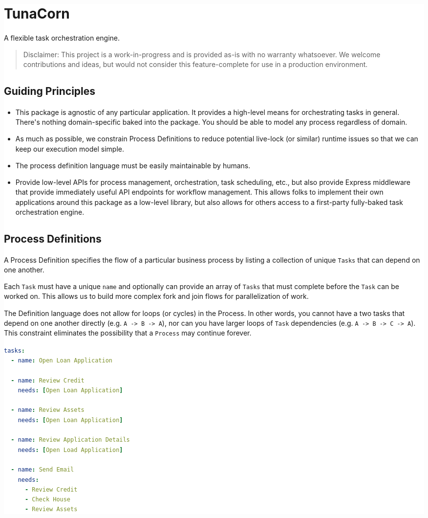 # TunaCorn

A flexible task orchestration engine.

> Disclaimer: This project is a work-in-progress and is provided as-is with no warranty whatsoever. We welcome contributions
>             and ideas, but would not consider this feature-complete for use in a production environment.

## Guiding Principles 

- This package is agnostic of any particular application. It provides a high-level means for orchestrating tasks in general.
  There's nothing domain-specific baked into the package. You should be able to model any process regardless of domain.

- As much as possible, we constrain Process Definitions to reduce potential live-lock (or similar) runtime issues so that we 
  can keep our execution model simple.

- The process definition language must be easily maintainable by humans.

- Provide low-level APIs for process management, orchestration, task scheduling, etc., but also provide Express middleware that 
  provide immediately useful API endpoints for workflow management. This allows folks to implement their own applications around
  this package as a low-level library, but also allows for others access to a first-party fully-baked task orchestration engine.

## Process Definitions

A Process Definition specifies the flow of a particular business process by listing a collection of unique `Tasks` 
that can depend on one another. 

Each `Task` must have a unique `name` and optionally can provide an array of `Tasks` that must complete before 
the `Task` can be worked on. This allows us to build more complex fork and join flows for parallelization of work.

The Definition language does not allow for loops (or cycles) in the Process. In other words, you cannot have a 
two tasks that depend on one another directly (e.g. `A -> B -> A`), nor can you have larger loops of `Task` dependencies 
(e.g. `A -> B -> C -> A`). This constraint eliminates the possibility that a `Process` may continue forever.

```yaml
tasks: 
  - name: Open Loan Application

  - name: Review Credit
    needs: [Open Loan Application]

  - name: Review Assets
    needs: [Open Loan Application]

  - name: Review Application Details
    needs: [Open Load Application]
  
  - name: Send Email
    needs: 
      - Review Credit
      - Check House
      - Review Assets
```